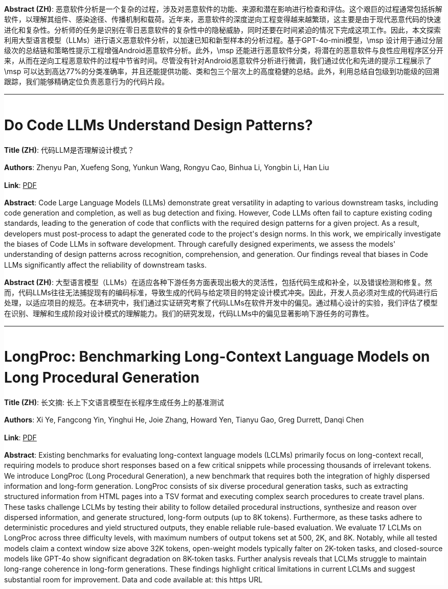 **Abstract (ZH)**: 恶意软件分析是一个复杂的过程，涉及对恶意软件的功能、来源和潜在影响进行检查和评估。这个艰巨的过程通常包括拆解软件，以理解其组件、感染途径、传播机制和载荷。近年来，恶意软件的深度逆向工程变得越来越繁琐，这主要是由于现代恶意代码的快速进化和复杂性。分析师的任务是识别在零日恶意软件的复杂性中的隐秘威胁，同时还要在时间紧迫的情况下完成这项工作。因此，本文探索利用大型语言模型（LLMs）进行语义恶意软件分析，以加速已知和新型样本的分析过程。基于GPT-4o-mini模型，\msp 设计用于通过分层级次的总结链和策略性提示工程增强Android恶意软件分析。此外，\msp 还能进行恶意软件分类，将潜在的恶意软件与良性应用程序区分开来，从而在逆向工程恶意软件的过程中节省时间。尽管没有针对Android恶意软件分析进行微调，我们通过优化和先进的提示工程展示了\msp 可以达到高达77%的分类准确率，并且还能提供功能、类和包三个层次上的高度稳健的总结。此外，利用总结自包级到功能级的回溯跟踪，我们能够精确定位负责恶意行为的代码片段。 

---
# Do Code LLMs Understand Design Patterns? 

**Title (ZH)**: 代码LLM是否理解设计模式？ 

**Authors**: Zhenyu Pan, Xuefeng Song, Yunkun Wang, Rongyu Cao, Binhua Li, Yongbin Li, Han Liu  

**Link**: [PDF](https://arxiv.org/pdf/2501.04835)  

**Abstract**: Code Large Language Models (LLMs) demonstrate great versatility in adapting to various downstream tasks, including code generation and completion, as well as bug detection and fixing. However, Code LLMs often fail to capture existing coding standards, leading to the generation of code that conflicts with the required design patterns for a given project. As a result, developers must post-process to adapt the generated code to the project's design norms. In this work, we empirically investigate the biases of Code LLMs in software development. Through carefully designed experiments, we assess the models' understanding of design patterns across recognition, comprehension, and generation. Our findings reveal that biases in Code LLMs significantly affect the reliability of downstream tasks. 

**Abstract (ZH)**: 大型语言模型（LLMs）在适应各种下游任务方面表现出极大的灵活性，包括代码生成和补全，以及错误检测和修复。然而，代码LLMs往往无法捕捉现有的编码标准，导致生成的代码与给定项目的特定设计模式冲突。因此，开发人员必须对生成的代码进行后处理，以适应项目的规范。在本研究中，我们通过实证研究考察了代码LLMs在软件开发中的偏见。通过精心设计的实验，我们评估了模型在识别、理解和生成阶段对设计模式的理解能力。我们的研究发现，代码LLMs中的偏见显著影响下游任务的可靠性。 

---
# LongProc: Benchmarking Long-Context Language Models on Long Procedural Generation 

**Title (ZH)**: 长文摘: 长上下文语言模型在长程序生成任务上的基准测试 

**Authors**: Xi Ye, Fangcong Yin, Yinghui He, Joie Zhang, Howard Yen, Tianyu Gao, Greg Durrett, Danqi Chen  

**Link**: [PDF](https://arxiv.org/pdf/2501.05414)  

**Abstract**: Existing benchmarks for evaluating long-context language models (LCLMs) primarily focus on long-context recall, requiring models to produce short responses based on a few critical snippets while processing thousands of irrelevant tokens. We introduce LongProc (Long Procedural Generation), a new benchmark that requires both the integration of highly dispersed information and long-form generation. LongProc consists of six diverse procedural generation tasks, such as extracting structured information from HTML pages into a TSV format and executing complex search procedures to create travel plans. These tasks challenge LCLMs by testing their ability to follow detailed procedural instructions, synthesize and reason over dispersed information, and generate structured, long-form outputs (up to 8K tokens). Furthermore, as these tasks adhere to deterministic procedures and yield structured outputs, they enable reliable rule-based evaluation. We evaluate 17 LCLMs on LongProc across three difficulty levels, with maximum numbers of output tokens set at 500, 2K, and 8K. Notably, while all tested models claim a context window size above 32K tokens, open-weight models typically falter on 2K-token tasks, and closed-source models like GPT-4o show significant degradation on 8K-token tasks. Further analysis reveals that LCLMs struggle to maintain long-range coherence in long-form generations. These findings highlight critical limitations in current LCLMs and suggest substantial room for improvement. Data and code available at: this https URL 
